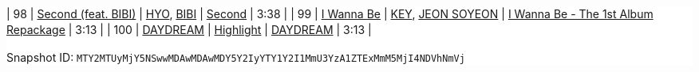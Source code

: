 | 98 | [Second \(feat\. BIBI\)](https://open.spotify.com/track/4ghTyKLeMMTZQ85LwRbej0) | [HYO](https://open.spotify.com/artist/3U7bOaJLuFkrmDQ1C1OqKl), [BIBI](https://open.spotify.com/artist/6UbmqUEgjLA6jAcXwbM1Z9) | [Second](https://open.spotify.com/album/0Nck83Sjn5RfHsITpO8GuZ) | 3:38 |
| 99 | [I Wanna Be](https://open.spotify.com/track/7Bd6h5KwA4ASCXCSoWIS3i) | [KEY](https://open.spotify.com/artist/6XXKPxRX2WWPPtfodzpc2v), [JEON SOYEON](https://open.spotify.com/artist/6Xg22wJOAcnvPUfk5WvODH) | [I Wanna Be \- The 1st Album Repackage](https://open.spotify.com/album/2QDzBw32zlyvFtfeRCoSFH) | 3:13 |
| 100 | [DAYDREAM](https://open.spotify.com/track/3tOXDbhmpjSGxBFo2yp1eJ) | [Highlight](https://open.spotify.com/artist/3T0fMfxYBU3q9oAUAdPIsr) | [DAYDREAM](https://open.spotify.com/album/1LXXwyhpjtD725nOVp1kIu) | 3:13 |

Snapshot ID: `MTY2MTUyMjY5NSwwMDAwMDAwMDY5Y2IyYTY1Y2I1MmU3YzA1ZTExMmM5MjI4NDVhNmVj`
